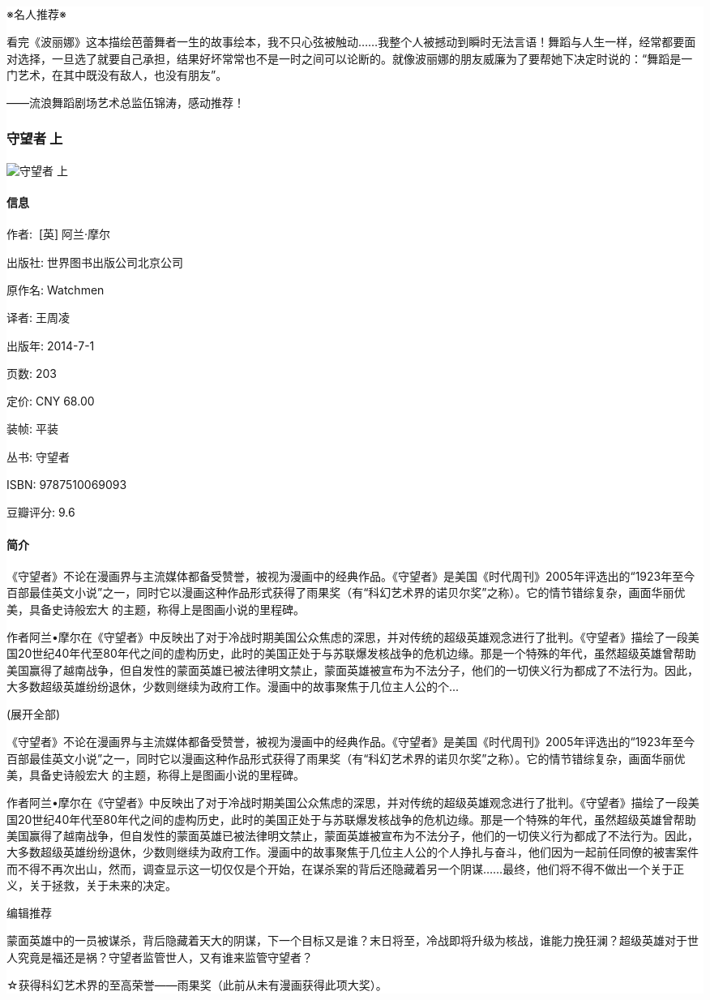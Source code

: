 ※名人推荐※

看完《波丽娜》这本描绘芭蕾舞者一生的故事绘本，我不只心弦被触动……我整个人被撼动到瞬时无法言语！舞蹈与人生一样，经常都要面对选择，一旦选了就要自己承担，结果好坏常常也不是一时之间可以论断的。就像波丽娜的朋友威廉为了要帮她下决定时说的：“舞蹈是一门艺术，在其中既没有敌人，也没有朋友”。

——流浪舞蹈剧场艺术总监伍锦涛，感动推荐！



### 守望者 上

![守望者 上](https://img1.doubanio.com/view/subject/l/public/s28805297.jpg)

#### 信息

作者:  [英] 阿兰·摩尔 

出版社: 世界图书出版公司北京公司 

原作名: Watchmen 

译者: 王周凌 

出版年: 2014-7-1 

页数: 203 

定价: CNY 68.00 

装帧: 平装 

丛书: 守望者 

ISBN: 9787510069093

豆瓣评分: 9.6

#### 简介

《守望者》不论在漫画界与主流媒体都备受赞誉，被视为漫画中的经典作品。《守望者》是美国《时代周刊》2005年评选出的“1923年至今百部最佳英文小说”之一，同时它以漫画这种作品形式获得了雨果奖（有“科幻艺术界的诺贝尔奖”之称）。它的情节错综复杂，画面华丽优美，具备史诗般宏大 的主题，称得上是图画小说的里程碑。

作者阿兰•摩尔在《守望者》中反映出了对于冷战时期美国公众焦虑的深思，并对传统的超级英雄观念进行了批判。《守望者》描绘了一段美国20世纪40年代至80年代之间的虚构历史，此时的美国正处于与苏联爆发核战争的危机边缘。那是一个特殊的年代，虽然超级英雄曾帮助美国赢得了越南战争，但自发性的蒙面英雄已被法律明文禁止，蒙面英雄被宣布为不法分子，他们的一切侠义行为都成了不法行为。因此，大多数超级英雄纷纷退休，少数则继续为政府工作。漫画中的故事聚焦于几位主人公的个...

(展开全部)

《守望者》不论在漫画界与主流媒体都备受赞誉，被视为漫画中的经典作品。《守望者》是美国《时代周刊》2005年评选出的“1923年至今百部最佳英文小说”之一，同时它以漫画这种作品形式获得了雨果奖（有“科幻艺术界的诺贝尔奖”之称）。它的情节错综复杂，画面华丽优美，具备史诗般宏大 的主题，称得上是图画小说的里程碑。

作者阿兰•摩尔在《守望者》中反映出了对于冷战时期美国公众焦虑的深思，并对传统的超级英雄观念进行了批判。《守望者》描绘了一段美国20世纪40年代至80年代之间的虚构历史，此时的美国正处于与苏联爆发核战争的危机边缘。那是一个特殊的年代，虽然超级英雄曾帮助美国赢得了越南战争，但自发性的蒙面英雄已被法律明文禁止，蒙面英雄被宣布为不法分子，他们的一切侠义行为都成了不法行为。因此，大多数超级英雄纷纷退休，少数则继续为政府工作。漫画中的故事聚焦于几位主人公的个人挣扎与奋斗，他们因为一起前任同僚的被害案件而不得不再次出山，然而，调查显示这一切仅仅是个开始，在谋杀案的背后还隐藏着另一个阴谋……最终，他们将不得不做出一个关于正义，关于拯救，关于未来的决定。

编辑推荐

蒙面英雄中的一员被谋杀，背后隐藏着天大的阴谋，下一个目标又是谁？末日将至，冷战即将升级为核战，谁能力挽狂澜？超级英雄对于世人究竟是福还是祸？守望者监管世人，又有谁来监管守望者？

☆获得科幻艺术界的至高荣誉——雨果奖（此前从未有漫画获得此项大奖）。
